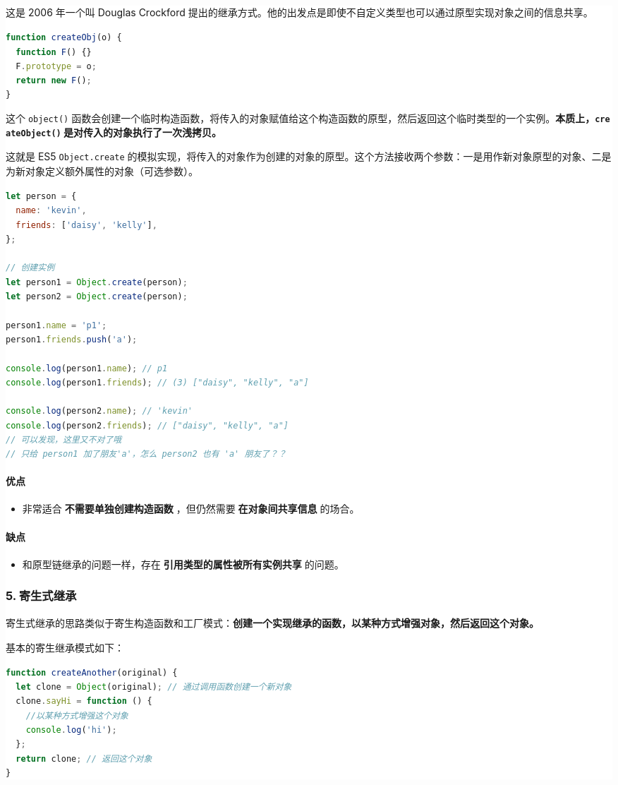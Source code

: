 这是 2006 年一个叫 Douglas Crockford 提出的继承方式。他的出发点是即使不自定义类型也可以通过原型实现对象之间的信息共享。

```js
function createObj(o) {
  function F() {}
  F.prototype = o;
  return new F();
}
```

这个 `object()` 函数会创建一个临时构造函数，将传入的对象赋值给这个构造函数的原型，然后返回这个临时类型的一个实例。**本质上，`createObject()` 是对传入的对象执行了一次浅拷贝。**

这就是 ES5 `Object.create` 的模拟实现，将传入的对象作为创建的对象的原型。这个方法接收两个参数：一是用作新对象原型的对象、二是为新对象定义额外属性的对象（可选参数）。

```js
let person = {
  name: 'kevin',
  friends: ['daisy', 'kelly'],
};

// 创建实例
let person1 = Object.create(person);
let person2 = Object.create(person);

person1.name = 'p1';
person1.friends.push('a');

console.log(person1.name); // p1
console.log(person1.friends); // (3) ["daisy", "kelly", "a"]

console.log(person2.name); // 'kevin'
console.log(person2.friends); // ["daisy", "kelly", "a"]
// 可以发现，这里又不对了哦
// 只给 person1 加了朋友'a'，怎么 person2 也有 'a' 朋友了？？
```

#### 优点

- 非常适合 **不需要单独创建构造函数** ，但仍然需要 **在对象间共享信息** 的场合。

#### 缺点

- 和原型链继承的问题一样，存在 **引用类型的属性被所有实例共享** 的问题。

### 5. 寄生式继承

寄生式继承的思路类似于寄生构造函数和工厂模式：**创建一个实现继承的函数，以某种方式增强对象，然后返回这个对象。**

基本的寄生继承模式如下：

```js
function createAnother(original) {
  let clone = Object(original); // 通过调用函数创建一个新对象
  clone.sayHi = function () {
    //以某种方式增强这个对象
    console.log('hi');
  };
  return clone; // 返回这个对象
}
```
